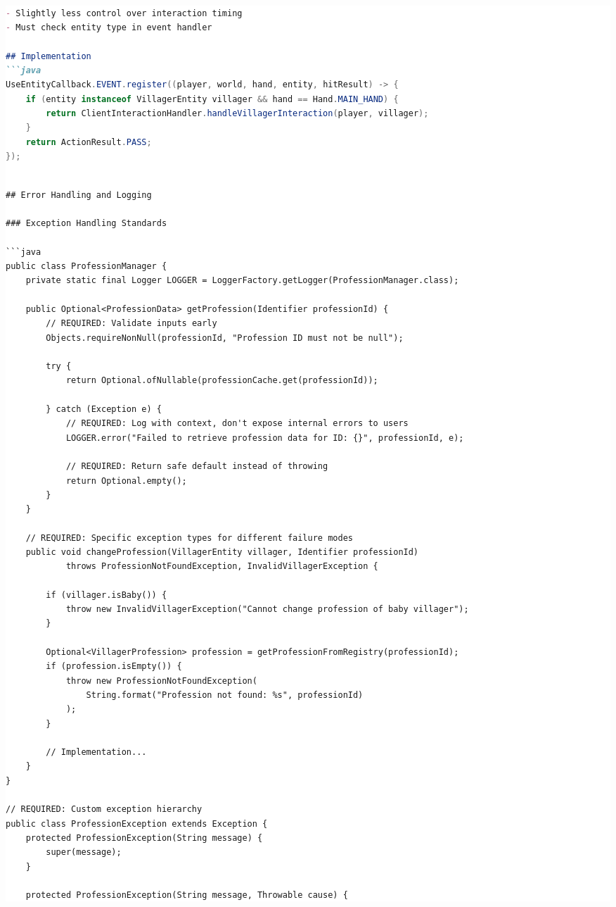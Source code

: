 ```markdown
- Slightly less control over interaction timing
- Must check entity type in event handler

## Implementation
```java
UseEntityCallback.EVENT.register((player, world, hand, entity, hitResult) -> {
    if (entity instanceof VillagerEntity villager && hand == Hand.MAIN_HAND) {
        return ClientInteractionHandler.handleVillagerInteraction(player, villager);
    }
    return ActionResult.PASS;
});
```
```

## Error Handling and Logging

### Exception Handling Standards

```java
public class ProfessionManager {
    private static final Logger LOGGER = LoggerFactory.getLogger(ProfessionManager.class);
    
    public Optional<ProfessionData> getProfession(Identifier professionId) {
        // REQUIRED: Validate inputs early
        Objects.requireNonNull(professionId, "Profession ID must not be null");
        
        try {
            return Optional.ofNullable(professionCache.get(professionId));
            
        } catch (Exception e) {
            // REQUIRED: Log with context, don't expose internal errors to users
            LOGGER.error("Failed to retrieve profession data for ID: {}", professionId, e);
            
            // REQUIRED: Return safe default instead of throwing
            return Optional.empty();
        }
    }
    
    // REQUIRED: Specific exception types for different failure modes
    public void changeProfession(VillagerEntity villager, Identifier professionId) 
            throws ProfessionNotFoundException, InvalidVillagerException {
        
        if (villager.isBaby()) {
            throw new InvalidVillagerException("Cannot change profession of baby villager");
        }
        
        Optional<VillagerProfession> profession = getProfessionFromRegistry(professionId);
        if (profession.isEmpty()) {
            throw new ProfessionNotFoundException(
                String.format("Profession not found: %s", professionId)
            );
        }
        
        // Implementation...
    }
}

// REQUIRED: Custom exception hierarchy
public class ProfessionException extends Exception {
    protected ProfessionException(String message) {
        super(message);
    }
    
    protected ProfessionException(String message, Throwable cause) {
```